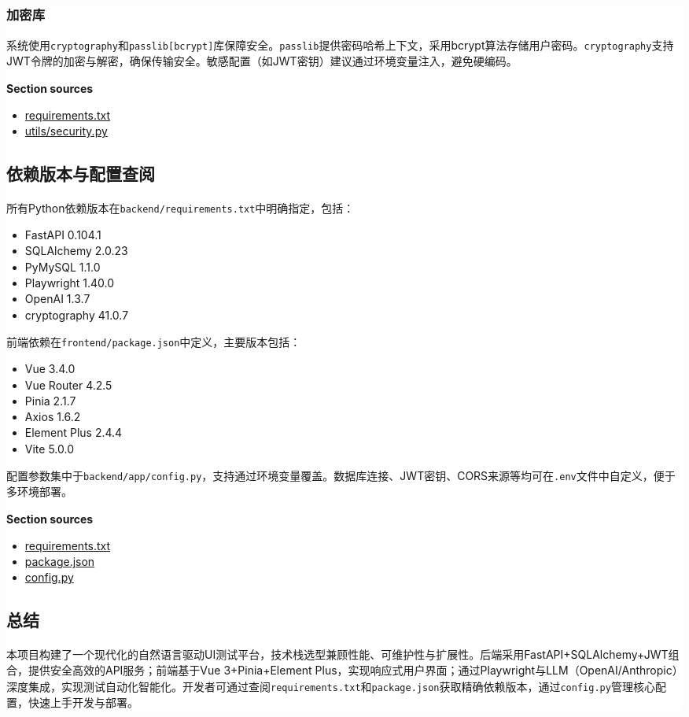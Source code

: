 ### 加密库

系统使用`cryptography`和`passlib[bcrypt]`库保障安全。`passlib`提供密码哈希上下文，采用bcrypt算法存储用户密码。`cryptography`支持JWT令牌的加密与解密，确保传输安全。敏感配置（如JWT密钥）建议通过环境变量注入，避免硬编码。

**Section sources**
- [requirements.txt](file://backend/requirements.txt#L10-L12)
- [utils/security.py](file://backend/app/utils/security.py#L1-L44)

## 依赖版本与配置查阅

所有Python依赖版本在`backend/requirements.txt`中明确指定，包括：
- FastAPI 0.104.1
- SQLAlchemy 2.0.23
- PyMySQL 1.1.0
- Playwright 1.40.0
- OpenAI 1.3.7
- cryptography 41.0.7

前端依赖在`frontend/package.json`中定义，主要版本包括：
- Vue 3.4.0
- Vue Router 4.2.5
- Pinia 2.1.7
- Axios 1.6.2
- Element Plus 2.4.4
- Vite 5.0.0

配置参数集中于`backend/app/config.py`，支持通过环境变量覆盖。数据库连接、JWT密钥、CORS来源等均可在`.env`文件中自定义，便于多环境部署。

**Section sources**
- [requirements.txt](file://backend/requirements.txt#L1-L33)
- [package.json](file://frontend/package.json#L1-L24)
- [config.py](file://backend/app/config.py#L1-L42)

## 总结

本项目构建了一个现代化的自然语言驱动UI测试平台，技术栈选型兼顾性能、可维护性与扩展性。后端采用FastAPI+SQLAlchemy+JWT组合，提供安全高效的API服务；前端基于Vue 3+Pinia+Element Plus，实现响应式用户界面；通过Playwright与LLM（OpenAI/Anthropic）深度集成，实现测试自动化智能化。开发者可通过查阅`requirements.txt`和`package.json`获取精确依赖版本，通过`config.py`管理核心配置，快速上手开发与部署。